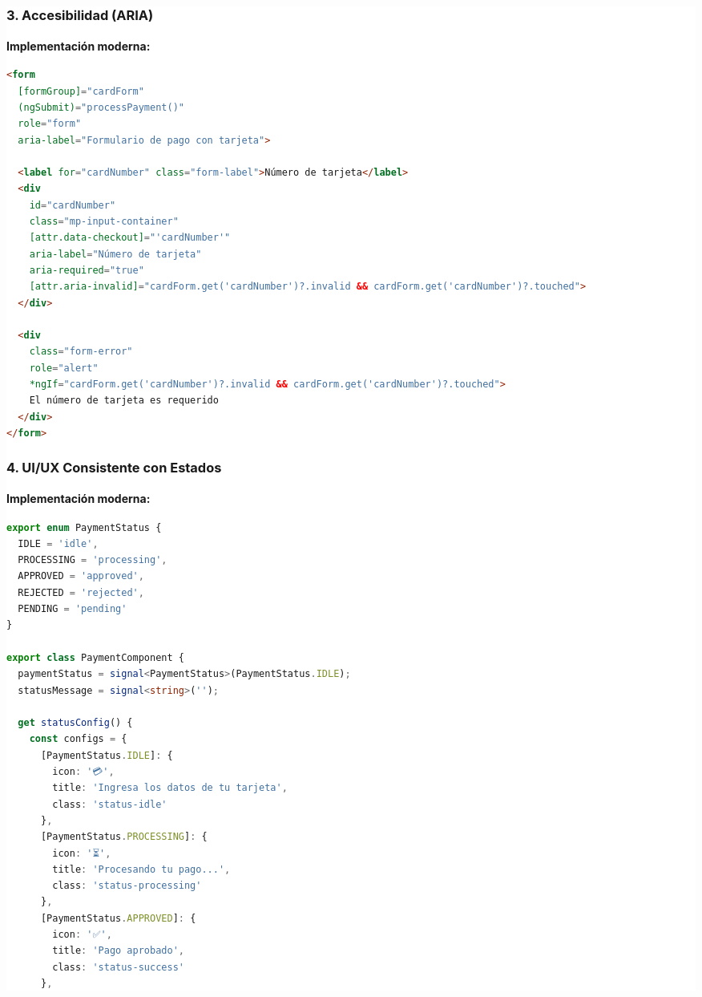### 3. Accesibilidad (ARIA)

**Implementación moderna:**

```html
<form 
  [formGroup]="cardForm" 
  (ngSubmit)="processPayment()"
  role="form" 
  aria-label="Formulario de pago con tarjeta">
  
  <label for="cardNumber" class="form-label">Número de tarjeta</label>
  <div 
    id="cardNumber" 
    class="mp-input-container" 
    [attr.data-checkout]="'cardNumber'"
    aria-label="Número de tarjeta"
    aria-required="true"
    [attr.aria-invalid]="cardForm.get('cardNumber')?.invalid && cardForm.get('cardNumber')?.touched">
  </div>
  
  <div 
    class="form-error" 
    role="alert"
    *ngIf="cardForm.get('cardNumber')?.invalid && cardForm.get('cardNumber')?.touched">
    El número de tarjeta es requerido
  </div>
</form>
```

### 4. UI/UX Consistente con Estados

**Implementación moderna:**

```typescript
export enum PaymentStatus {
  IDLE = 'idle',
  PROCESSING = 'processing',
  APPROVED = 'approved',
  REJECTED = 'rejected',
  PENDING = 'pending'
}

export class PaymentComponent {
  paymentStatus = signal<PaymentStatus>(PaymentStatus.IDLE);
  statusMessage = signal<string>('');
  
  get statusConfig() {
    const configs = {
      [PaymentStatus.IDLE]: {
        icon: '💳',
        title: 'Ingresa los datos de tu tarjeta',
        class: 'status-idle'
      },
      [PaymentStatus.PROCESSING]: {
        icon: '⏳',
        title: 'Procesando tu pago...',
        class: 'status-processing'
      },
      [PaymentStatus.APPROVED]: {
        icon: '✅',
        title: 'Pago aprobado',
        class: 'status-success'
      },
```
